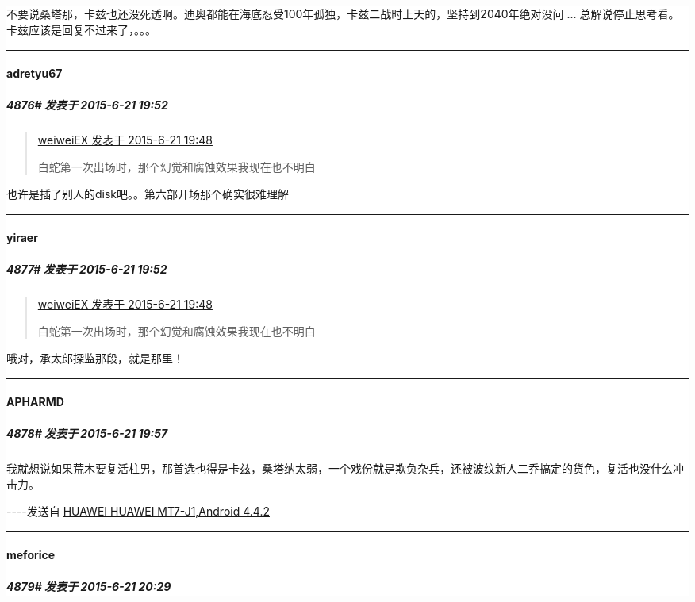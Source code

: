 不要说桑塔那，卡兹也还没死透啊。迪奥都能在海底忍受100年孤独，卡兹二战时上天的，坚持到2040年绝对没问 ...</blockquote>
总解说停止思考看。卡兹应该是回复不过来了，。。。







-----

####  adretyu67  
##### 4876#       发表于 2015-6-21 19:52



<blockquote><a href="httphttps://bbs.saraba1st.com/2b/forum.php?mod=redirect&amp;goto=findpost&amp;pid=29322911&amp;ptid=1005146" target="_blank">weiweiEX 发表于 2015-6-21 19:48</a>

白蛇第一次出场时，那个幻觉和腐蚀效果我现在也不明白</blockquote>
也许是插了别人的disk吧。。第六部开场那个确实很难理解







-----

####  yiraer  
##### 4877#       发表于 2015-6-21 19:52



<blockquote><a href="httphttps://bbs.saraba1st.com/2b/forum.php?mod=redirect&amp;goto=findpost&amp;pid=29322911&amp;ptid=1005146" target="_blank">weiweiEX 发表于 2015-6-21 19:48</a>

白蛇第一次出场时，那个幻觉和腐蚀效果我现在也不明白</blockquote>
哦对，承太郎探监那段，就是那里！







-----

####  APHARMD  
##### 4878#       发表于 2015-6-21 19:57




我就想说如果荒木要复活柱男，那首选也得是卡兹，桑塔纳太弱，一个戏份就是欺负杂兵，还被波纹新人二乔搞定的货色，复活也没什么冲击力。


----发送自 [HUAWEI HUAWEI MT7-J1,Android 4.4.2](http://stage1.5j4m.com/?1.17)







-----

####  meforice  
##### 4879#       发表于 2015-6-21 20:29
